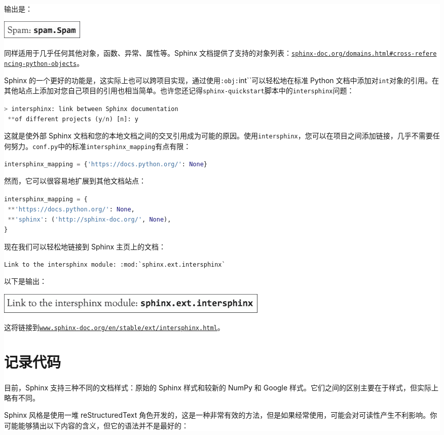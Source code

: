 输出是：

![斯芬克斯角色](img/4711_09_27.jpg)

同样适用于几乎任何其他对象，函数、异常、属性等。Sphinx 文档提供了支持的对象列表：[`sphinx-doc.org/domains.html#cross-referencing-python-objects`](http://sphinx-doc.org/domains.html#cross-referencing-python-objects)。

Sphinx 的一个更好的功能是，这实际上也可以跨项目实现，通过使用`:obj:`int``可以轻松地在标准 Python 文档中添加对`int`对象的引用。在其他站点上添加对您自己项目的引用也相当简单。也许您还记得`sphinx-quickstart`脚本中的`intersphinx`问题：

```py
> intersphinx: link between Sphinx documentation
 **of different projects (y/n) [n]: y

```

这就是使外部 Sphinx 文档和您的本地文档之间的交叉引用成为可能的原因。使用`intersphinx`，您可以在项目之间添加链接，几乎不需要任何努力。`conf.py`中的标准`intersphinx_mapping`有点有限：

```py
intersphinx_mapping = {'https://docs.python.org/': None}

```

然而，它可以很容易地扩展到其他文档站点：

```py
intersphinx_mapping = {
 **'https://docs.python.org/': None,
 **'sphinx': ('http://sphinx-doc.org/', None),
}

```

现在我们可以轻松地链接到 Sphinx 主页上的文档：

```py
Link to the intersphinx module: :mod:`sphinx.ext.intersphinx`

```

以下是输出：

![斯芬克斯角色](img/4711_09_28.jpg)

这将链接到[`www.sphinx-doc.org/en/stable/ext/intersphinx.html`](http://www.sphinx-doc.org/en/stable/ext/intersphinx.html)。

# 记录代码

目前，Sphinx 支持三种不同的文档样式：原始的 Sphinx 样式和较新的 NumPy 和 Google 样式。它们之间的区别主要在于样式，但实际上略有不同。

Sphinx 风格是使用一堆 reStructuredText 角色开发的，这是一种非常有效的方法，但是如果经常使用，可能会对可读性产生不利影响。你可能能够猜出以下内容的含义，但它的语法并不是最好的：

